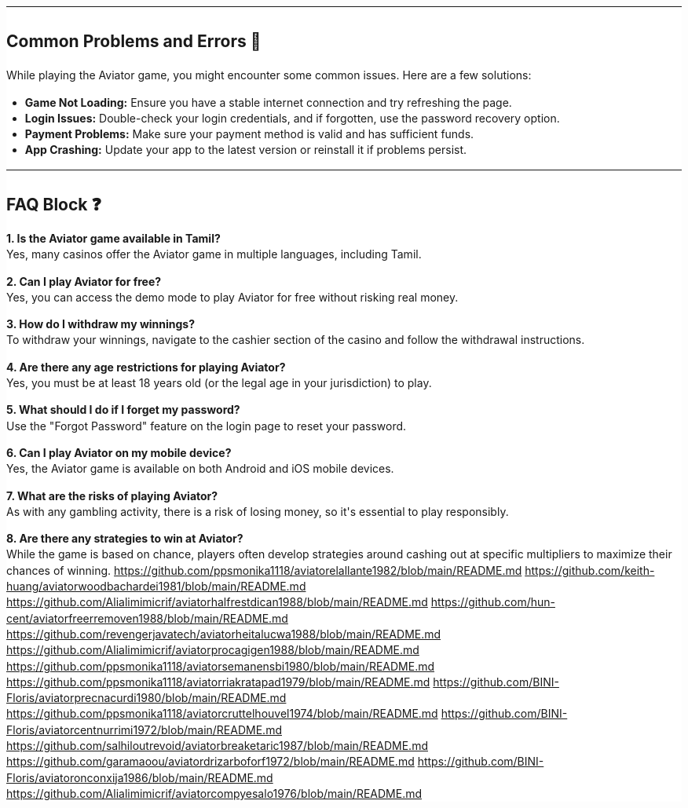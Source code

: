 ------------------------------------------------------------------------

## Common Problems and Errors 🚫

While playing the Aviator game, you might encounter some common issues.
Here are a few solutions:

-   **Game Not Loading:** Ensure you have a stable internet connection
    and try refreshing the page.
-   **Login Issues:** Double-check your login credentials, and if
    forgotten, use the password recovery option.
-   **Payment Problems:** Make sure your payment method is valid and has
    sufficient funds.
-   **App Crashing:** Update your app to the latest version or reinstall
    it if problems persist.

------------------------------------------------------------------------

## FAQ Block ❓

**1. Is the Aviator game available in Tamil?**\
Yes, many casinos offer the Aviator game in multiple languages,
including Tamil.

**2. Can I play Aviator for free?**\
Yes, you can access the demo mode to play Aviator for free without
risking real money.

**3. How do I withdraw my winnings?**\
To withdraw your winnings, navigate to the cashier section of the casino
and follow the withdrawal instructions.

**4. Are there any age restrictions for playing Aviator?**\
Yes, you must be at least 18 years old (or the legal age in your
jurisdiction) to play.

**5. What should I do if I forget my password?**\
Use the "Forgot Password" feature on the login page to reset your
password.

**6. Can I play Aviator on my mobile device?**\
Yes, the Aviator game is available on both Android and iOS mobile
devices.

**7. What are the risks of playing Aviator?**\
As with any gambling activity, there is a risk of losing money, so it\'s
essential to play responsibly.

**8. Are there any strategies to win at Aviator?**\
While the game is based on chance, players often develop strategies
around cashing out at specific multipliers to maximize their chances of
winning.
https://github.com/ppsmonika1118/aviatorelallante1982/blob/main/README.md
https://github.com/keith-huang/aviatorwoodbachardei1981/blob/main/README.md
https://github.com/Alialimimicrif/aviatorhalfrestdican1988/blob/main/README.md
https://github.com/hun-cent/aviatorfreerremoven1988/blob/main/README.md
https://github.com/revengerjavatech/aviatorheitalucwa1988/blob/main/README.md
https://github.com/Alialimimicrif/aviatorprocagigen1988/blob/main/README.md
https://github.com/ppsmonika1118/aviatorsemanensbi1980/blob/main/README.md
https://github.com/ppsmonika1118/aviatorriakratapad1979/blob/main/README.md
https://github.com/BINI-Floris/aviatorprecnacurdi1980/blob/main/README.md
https://github.com/ppsmonika1118/aviatorcruttelhouvel1974/blob/main/README.md
https://github.com/BINI-Floris/aviatorcentnurrimi1972/blob/main/README.md
https://github.com/salhiloutrevoid/aviatorbreaketaric1987/blob/main/README.md
https://github.com/garamaoou/aviatordrizarboforf1972/blob/main/README.md
https://github.com/BINI-Floris/aviatoronconxija1986/blob/main/README.md
https://github.com/Alialimimicrif/aviatorcompyesalo1976/blob/main/README.md